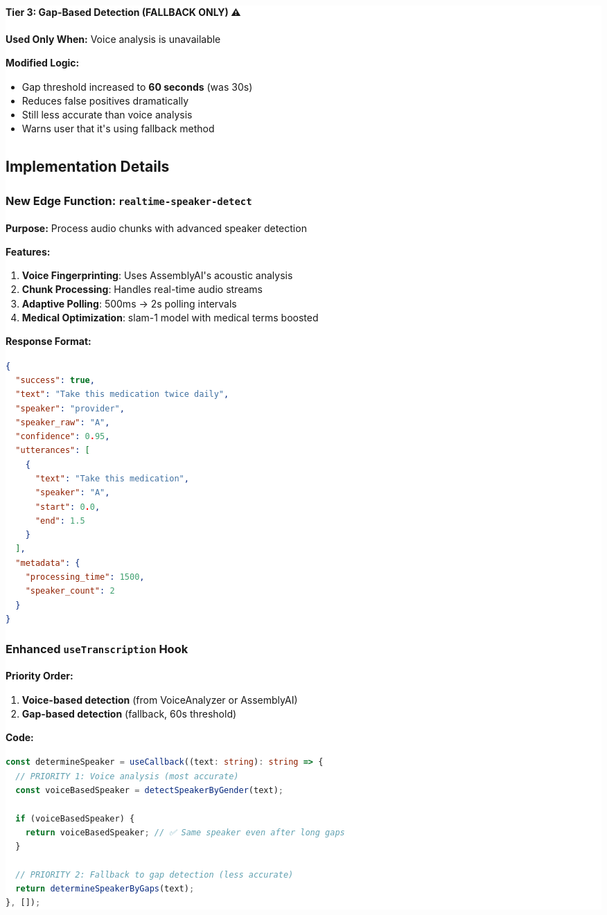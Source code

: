#### Tier 3: Gap-Based Detection (FALLBACK ONLY) ⚠️
**Used Only When:** Voice analysis is unavailable

**Modified Logic:**
- Gap threshold increased to **60 seconds** (was 30s)
- Reduces false positives dramatically
- Still less accurate than voice analysis
- Warns user that it's using fallback method

## Implementation Details

### New Edge Function: `realtime-speaker-detect`

**Purpose:** Process audio chunks with advanced speaker detection

**Features:**
1. **Voice Fingerprinting**: Uses AssemblyAI's acoustic analysis
2. **Chunk Processing**: Handles real-time audio streams
3. **Adaptive Polling**: 500ms → 2s polling intervals
4. **Medical Optimization**: slam-1 model with medical terms boosted

**Response Format:**
```json
{
  "success": true,
  "text": "Take this medication twice daily",
  "speaker": "provider",
  "speaker_raw": "A",
  "confidence": 0.95,
  "utterances": [
    {
      "text": "Take this medication",
      "speaker": "A",
      "start": 0.0,
      "end": 1.5
    }
  ],
  "metadata": {
    "processing_time": 1500,
    "speaker_count": 2
  }
}
```

### Enhanced `useTranscription` Hook

**Priority Order:**
1. **Voice-based detection** (from VoiceAnalyzer or AssemblyAI)
2. **Gap-based detection** (fallback, 60s threshold)

**Code:**
```typescript
const determineSpeaker = useCallback((text: string): string => {
  // PRIORITY 1: Voice analysis (most accurate)
  const voiceBasedSpeaker = detectSpeakerByGender(text);
  
  if (voiceBasedSpeaker) {
    return voiceBasedSpeaker; // ✅ Same speaker even after long gaps
  }
  
  // PRIORITY 2: Fallback to gap detection (less accurate)
  return determineSpeakerByGaps(text);
}, []);
```
